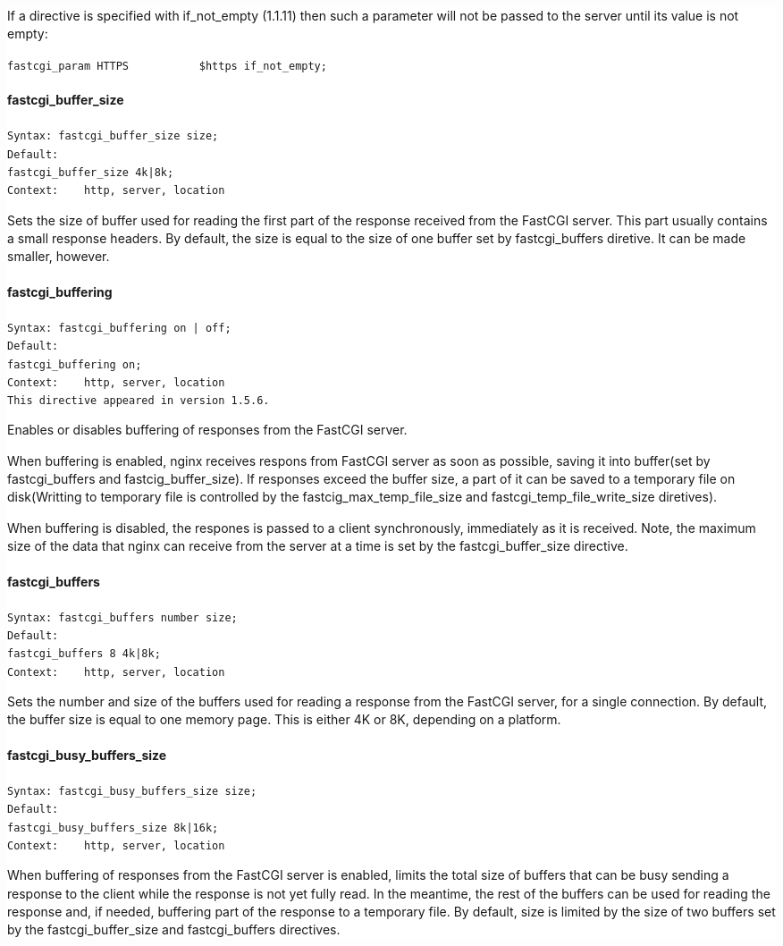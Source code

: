 If a directive is specified with if_not_empty (1.1.11) then such a parameter will not be passed to the server until its value is not empty:

	fastcgi_param HTTPS           $https if_not_empty;

#### fastcgi_buffer_size
	Syntax:	fastcgi_buffer_size size;
	Default:	
	fastcgi_buffer_size 4k|8k;
	Context:	http, server, location

Sets the size of buffer used for reading the first part of the response received from the FastCGI server. This part usually contains a small response headers. 
By default, the size is equal to the size of one buffer set by fastcgi_buffers diretive. It can be made smaller, however.

#### fastcgi_buffering
	Syntax:	fastcgi_buffering on | off;
	Default:	
	fastcgi_buffering on;
	Context:	http, server, location
	This directive appeared in version 1.5.6.

Enables or disables buffering of responses from the FastCGI server.

When buffering is enabled, nginx receives respons from FastCGI server as soon as possible, saving it into buffer(set by fastcgi_buffers and fastcig_buffer_size). If responses exceed the buffer size, a part of it can be saved to a temporary file on disk(Writting to temporary file is controlled by the fastcig_max_temp_file_size and fastcgi_temp_file_write_size diretives).

When buffering is disabled, the respones is passed to a client synchronously, immediately as it is received. Note, the maximum size of the data that nginx can receive from the server at a time is set by the fastcgi_buffer_size directive.

#### fastcgi_buffers
	Syntax:	fastcgi_buffers number size;
	Default:	
	fastcgi_buffers 8 4k|8k;
	Context:	http, server, location

Sets the number and size of the buffers used for reading a response from the FastCGI server, for a single connection. By default, the buffer size is equal to one memory page. This is either 4K or 8K, depending on a platform.

#### fastcgi_busy_buffers_size
	Syntax:	fastcgi_busy_buffers_size size;
	Default:	
	fastcgi_busy_buffers_size 8k|16k;
	Context:	http, server, location

When buffering of responses from the FastCGI server is enabled, limits the total size of buffers that can be busy sending a response to the client while the response is not yet fully read. In the meantime, the rest of the buffers can be used for reading the response and, if needed, buffering part of the response to a temporary file. By default, size is limited by the size of two buffers set by the fastcgi_buffer_size and fastcgi_buffers directives.
